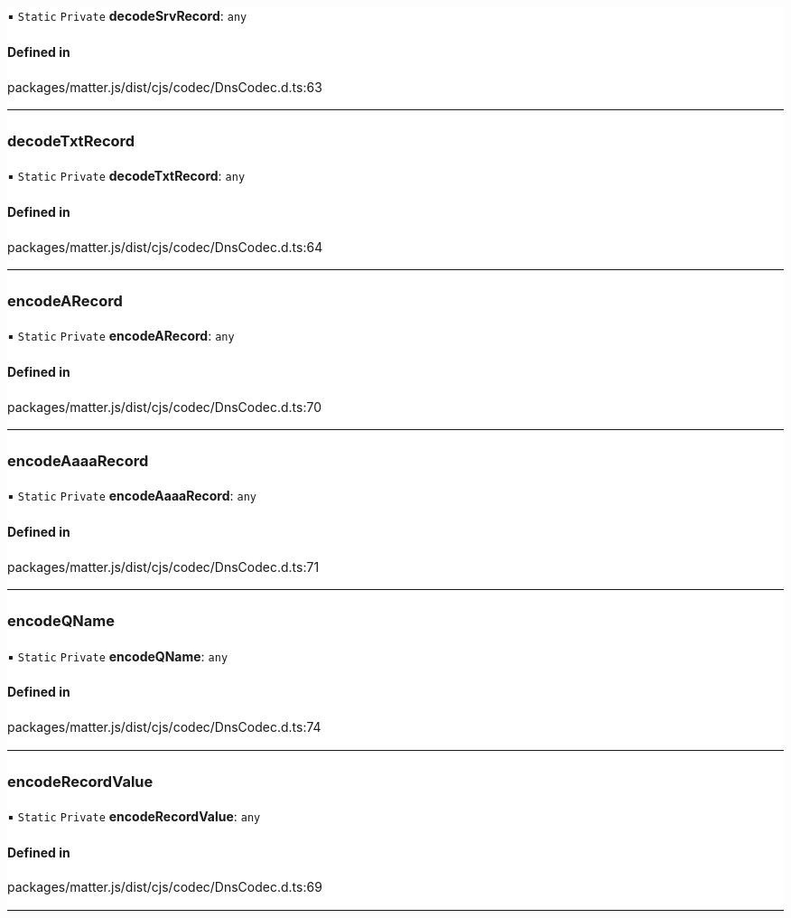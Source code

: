 ▪ `Static` `Private` **decodeSrvRecord**: `any`

#### Defined in

packages/matter.js/dist/cjs/codec/DnsCodec.d.ts:63

___

### decodeTxtRecord

▪ `Static` `Private` **decodeTxtRecord**: `any`

#### Defined in

packages/matter.js/dist/cjs/codec/DnsCodec.d.ts:64

___

### encodeARecord

▪ `Static` `Private` **encodeARecord**: `any`

#### Defined in

packages/matter.js/dist/cjs/codec/DnsCodec.d.ts:70

___

### encodeAaaaRecord

▪ `Static` `Private` **encodeAaaaRecord**: `any`

#### Defined in

packages/matter.js/dist/cjs/codec/DnsCodec.d.ts:71

___

### encodeQName

▪ `Static` `Private` **encodeQName**: `any`

#### Defined in

packages/matter.js/dist/cjs/codec/DnsCodec.d.ts:74

___

### encodeRecordValue

▪ `Static` `Private` **encodeRecordValue**: `any`

#### Defined in

packages/matter.js/dist/cjs/codec/DnsCodec.d.ts:69

___
